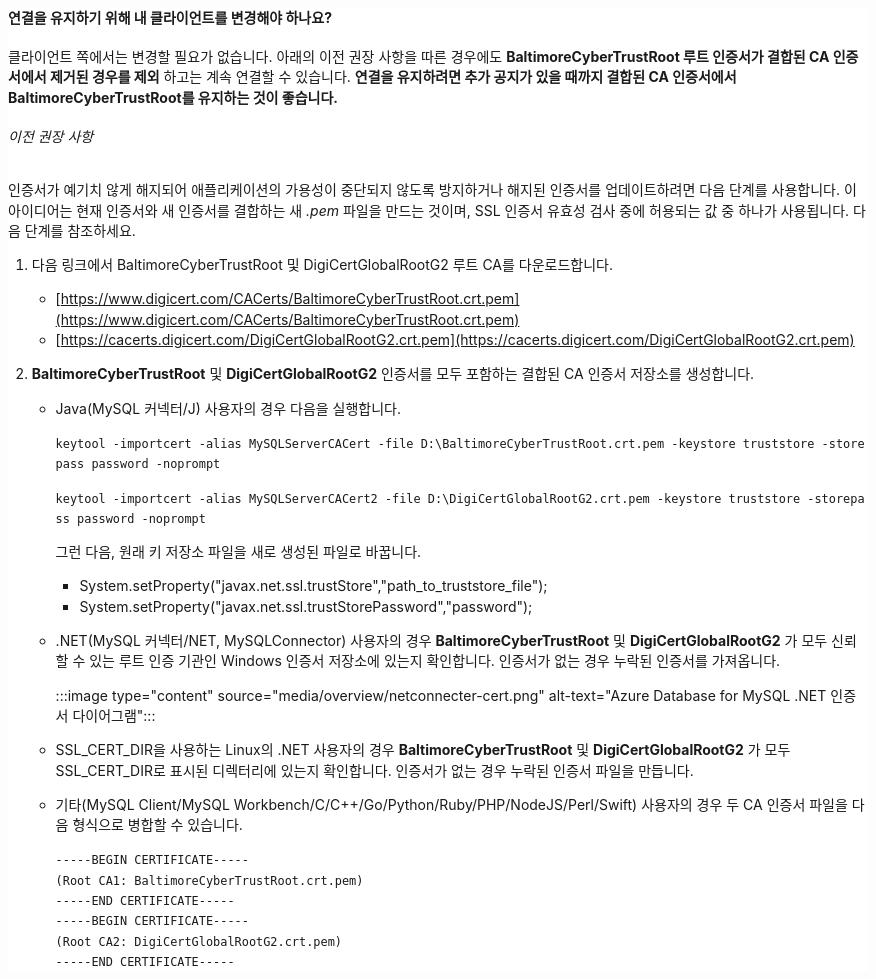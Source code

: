 #### <a name="do-i-need-to-make-any-changes-on-my-client-to-maintain-connectivity"></a>연결을 유지하기 위해 내 클라이언트를 변경해야 하나요?

클라이언트 쪽에서는 변경할 필요가 없습니다. 아래의 이전 권장 사항을 따른 경우에도 **BaltimoreCyberTrustRoot 루트 인증서가 결합된 CA 인증서에서 제거된 경우를 제외** 하고는 계속 연결할 수 있습니다. **연결을 유지하려면 추가 공지가 있을 때까지 결합된 CA 인증서에서 BaltimoreCyberTrustRoot를 유지하는 것이 좋습니다.**

###### <a name="previous-recommendation"></a>이전 권장 사항

인증서가 예기치 않게 해지되어 애플리케이션의 가용성이 중단되지 않도록 방지하거나 해지된 인증서를 업데이트하려면 다음 단계를 사용합니다. 이 아이디어는 현재 인증서와 새 인증서를 결합하는 새 *.pem* 파일을 만드는 것이며, SSL 인증서 유효성 검사 중에 허용되는 값 중 하나가 사용됩니다. 다음 단계를 참조하세요.

1. 다음 링크에서 BaltimoreCyberTrustRoot 및 DigiCertGlobalRootG2 루트 CA를 다운로드합니다.

    * [https://www.digicert.com/CACerts/BaltimoreCyberTrustRoot.crt.pem](https://www.digicert.com/CACerts/BaltimoreCyberTrustRoot.crt.pem)
    * [https://cacerts.digicert.com/DigiCertGlobalRootG2.crt.pem](https://cacerts.digicert.com/DigiCertGlobalRootG2.crt.pem)

2. **BaltimoreCyberTrustRoot** 및 **DigiCertGlobalRootG2** 인증서를 모두 포함하는 결합된 CA 인증서 저장소를 생성합니다.

    * Java(MySQL 커넥터/J) 사용자의 경우 다음을 실행합니다.

      ```console
      keytool -importcert -alias MySQLServerCACert -file D:\BaltimoreCyberTrustRoot.crt.pem -keystore truststore -storepass password -noprompt
      ```

      ```console
      keytool -importcert -alias MySQLServerCACert2 -file D:\DigiCertGlobalRootG2.crt.pem -keystore truststore -storepass password -noprompt
      ```

      그런 다음, 원래 키 저장소 파일을 새로 생성된 파일로 바꿉니다.

      * System.setProperty("javax.net.ssl.trustStore","path_to_truststore_file");
      * System.setProperty("javax.net.ssl.trustStorePassword","password");

    * .NET(MySQL 커넥터/NET, MySQLConnector) 사용자의 경우 **BaltimoreCyberTrustRoot** 및 **DigiCertGlobalRootG2** 가 모두 신뢰할 수 있는 루트 인증 기관인 Windows 인증서 저장소에 있는지 확인합니다. 인증서가 없는 경우 누락된 인증서를 가져옵니다.

      :::image type="content" source="media/overview/netconnecter-cert.png" alt-text="Azure Database for MySQL .NET 인증서 다이어그램":::

    * SSL_CERT_DIR을 사용하는 Linux의 .NET 사용자의 경우 **BaltimoreCyberTrustRoot** 및 **DigiCertGlobalRootG2** 가 모두 SSL_CERT_DIR로 표시된 디렉터리에 있는지 확인합니다. 인증서가 없는 경우 누락된 인증서 파일을 만듭니다.

    * 기타(MySQL Client/MySQL Workbench/C/C++/Go/Python/Ruby/PHP/NodeJS/Perl/Swift) 사용자의 경우 두 CA 인증서 파일을 다음 형식으로 병합할 수 있습니다.

      ```
      -----BEGIN CERTIFICATE-----
      (Root CA1: BaltimoreCyberTrustRoot.crt.pem)
      -----END CERTIFICATE-----
      -----BEGIN CERTIFICATE-----
      (Root CA2: DigiCertGlobalRootG2.crt.pem)
      -----END CERTIFICATE-----
      ```
